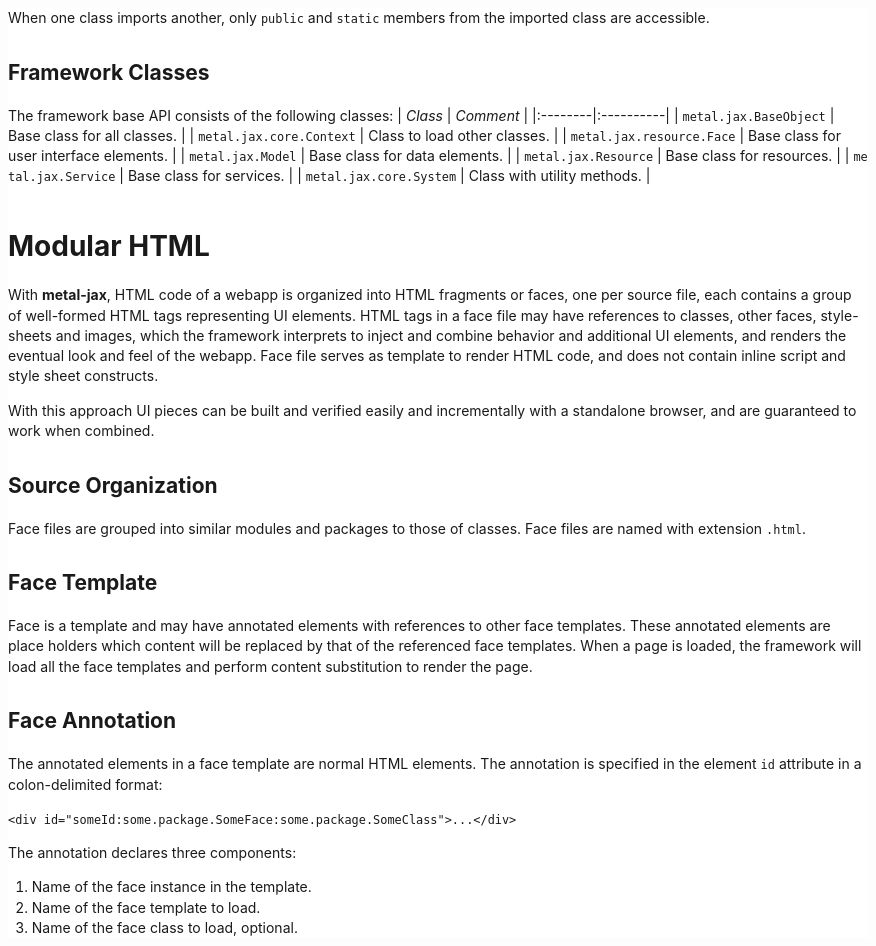 When one class imports another, only `public` and `static` members from the imported class are accessible.

## Framework Classes ##
The framework base API consists of the following classes:
| _Class_ | _Comment_ |
|:--------|:----------|
| `metal.jax.BaseObject` | Base class for all classes. |
| `metal.jax.core.Context` | Class to load other classes. |
| `metal.jax.resource.Face` | Base class for user interface elements. |
| `metal.jax.Model` | Base class for data elements. |
| `metal.jax.Resource` | Base class for resources. |
| `metal.jax.Service` | Base class for services. |
| `metal.jax.core.System` | Class with utility methods. |

# Modular HTML #
With **metal-jax**, HTML code of a webapp is organized into HTML fragments or faces, one per source file, each contains a group of well-formed HTML tags representing UI elements. HTML tags in a face file may have references to classes, other faces, style-sheets and images, which the framework interprets to inject and combine behavior and additional UI elements, and renders the eventual look and feel of the webapp. Face file serves as template to render HTML code, and does not contain inline script and style sheet constructs.

With this approach UI pieces can be built and verified easily and incrementally with a standalone browser, and are guaranteed to work when combined.

## Source Organization ##
Face files are grouped into similar modules and packages to those of classes. Face files are named with extension `.html`.

## Face Template ##
Face is a template and may have annotated elements with references to other face templates. These annotated elements are place holders which content will be replaced by that of the referenced face templates. When a page is loaded, the framework will load all the face templates and perform content substitution to render the page.

## Face Annotation ##
The annotated elements in a face template are normal HTML elements. The annotation is specified in the element `id` attribute in a colon-delimited format:
```
<div id="someId:some.package.SomeFace:some.package.SomeClass">...</div>
```

The annotation declares three components:
  1. Name of the face instance in the template.
  1. Name of the face template to load.
  1. Name of the face class to load, optional.

